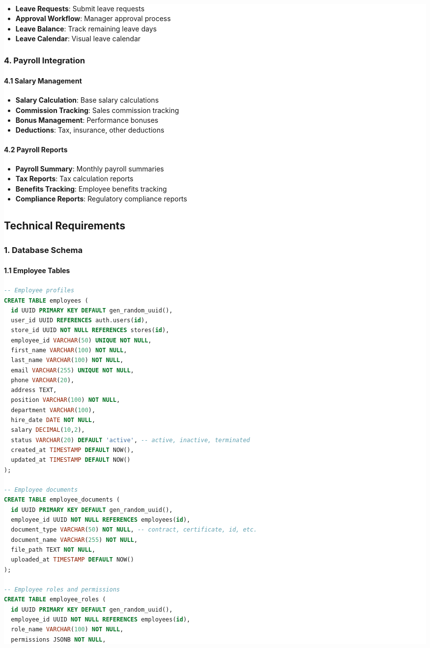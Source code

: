 - **Leave Requests**: Submit leave requests
- **Approval Workflow**: Manager approval process
- **Leave Balance**: Track remaining leave days
- **Leave Calendar**: Visual leave calendar

### 4. Payroll Integration

#### 4.1 Salary Management

- **Salary Calculation**: Base salary calculations
- **Commission Tracking**: Sales commission tracking
- **Bonus Management**: Performance bonuses
- **Deductions**: Tax, insurance, other deductions

#### 4.2 Payroll Reports

- **Payroll Summary**: Monthly payroll summaries
- **Tax Reports**: Tax calculation reports
- **Benefits Tracking**: Employee benefits tracking
- **Compliance Reports**: Regulatory compliance reports

## Technical Requirements

### 1. Database Schema

#### 1.1 Employee Tables

```sql
-- Employee profiles
CREATE TABLE employees (
  id UUID PRIMARY KEY DEFAULT gen_random_uuid(),
  user_id UUID REFERENCES auth.users(id),
  store_id UUID NOT NULL REFERENCES stores(id),
  employee_id VARCHAR(50) UNIQUE NOT NULL,
  first_name VARCHAR(100) NOT NULL,
  last_name VARCHAR(100) NOT NULL,
  email VARCHAR(255) UNIQUE NOT NULL,
  phone VARCHAR(20),
  address TEXT,
  position VARCHAR(100) NOT NULL,
  department VARCHAR(100),
  hire_date DATE NOT NULL,
  salary DECIMAL(10,2),
  status VARCHAR(20) DEFAULT 'active', -- active, inactive, terminated
  created_at TIMESTAMP DEFAULT NOW(),
  updated_at TIMESTAMP DEFAULT NOW()
);

-- Employee documents
CREATE TABLE employee_documents (
  id UUID PRIMARY KEY DEFAULT gen_random_uuid(),
  employee_id UUID NOT NULL REFERENCES employees(id),
  document_type VARCHAR(50) NOT NULL, -- contract, certificate, id, etc.
  document_name VARCHAR(255) NOT NULL,
  file_path TEXT NOT NULL,
  uploaded_at TIMESTAMP DEFAULT NOW()
);

-- Employee roles and permissions
CREATE TABLE employee_roles (
  id UUID PRIMARY KEY DEFAULT gen_random_uuid(),
  employee_id UUID NOT NULL REFERENCES employees(id),
  role_name VARCHAR(100) NOT NULL,
  permissions JSONB NOT NULL,
```